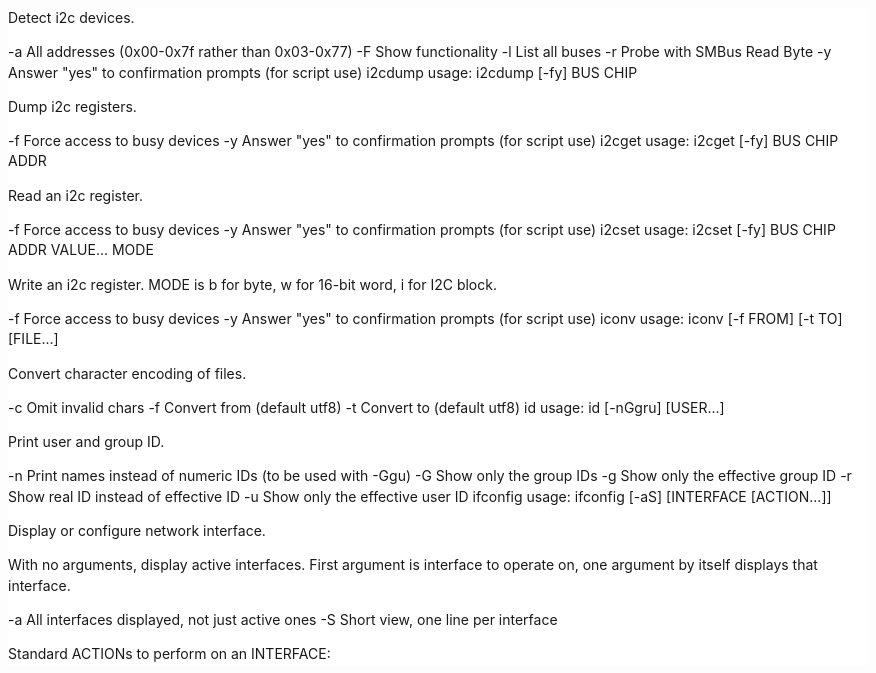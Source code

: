 Detect i2c devices.

-a	All addresses (0x00-0x7f rather than 0x03-0x77)
-F	Show functionality
-l	List all buses
-r	Probe with SMBus Read Byte
-y	Answer "yes" to confirmation prompts (for script use)
i2cdump
usage: i2cdump [-fy] BUS CHIP

Dump i2c registers.

-f	Force access to busy devices
-y	Answer "yes" to confirmation prompts (for script use)
i2cget
usage: i2cget [-fy] BUS CHIP ADDR

Read an i2c register.

-f	Force access to busy devices
-y	Answer "yes" to confirmation prompts (for script use)
i2cset
usage: i2cset [-fy] BUS CHIP ADDR VALUE... MODE

Write an i2c register. MODE is b for byte, w for 16-bit word, i for I2C block.

-f	Force access to busy devices
-y	Answer "yes" to confirmation prompts (for script use)
iconv
usage: iconv [-f FROM] [-t TO] [FILE...]

Convert character encoding of files.

-c	Omit invalid chars
-f	Convert from (default utf8)
-t	Convert to   (default utf8)
id
usage: id [-nGgru] [USER...]

Print user and group ID.

-n	Print names instead of numeric IDs (to be used with -Ggu)
-G	Show only the group IDs
-g	Show only the effective group ID
-r	Show real ID instead of effective ID
-u	Show only the effective user ID
ifconfig
usage: ifconfig [-aS] [INTERFACE [ACTION...]]

Display or configure network interface.

With no arguments, display active interfaces. First argument is interface
to operate on, one argument by itself displays that interface.

-a	All interfaces displayed, not just active ones
-S	Short view, one line per interface

Standard ACTIONs to perform on an INTERFACE:
